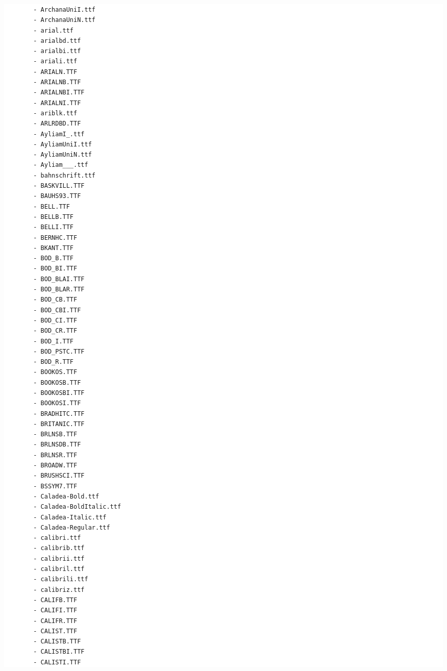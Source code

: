             - ArchanaUniI.ttf
            - ArchanaUniN.ttf
            - arial.ttf
            - arialbd.ttf
            - arialbi.ttf
            - ariali.ttf
            - ARIALN.TTF
            - ARIALNB.TTF
            - ARIALNBI.TTF
            - ARIALNI.TTF
            - ariblk.ttf
            - ARLRDBD.TTF
            - AyliamI_.ttf
            - AyliamUniI.ttf
            - AyliamUniN.ttf
            - Ayliam___.ttf
            - bahnschrift.ttf
            - BASKVILL.TTF
            - BAUHS93.TTF
            - BELL.TTF
            - BELLB.TTF
            - BELLI.TTF
            - BERNHC.TTF
            - BKANT.TTF
            - BOD_B.TTF
            - BOD_BI.TTF
            - BOD_BLAI.TTF
            - BOD_BLAR.TTF
            - BOD_CB.TTF
            - BOD_CBI.TTF
            - BOD_CI.TTF
            - BOD_CR.TTF
            - BOD_I.TTF
            - BOD_PSTC.TTF
            - BOD_R.TTF
            - BOOKOS.TTF
            - BOOKOSB.TTF
            - BOOKOSBI.TTF
            - BOOKOSI.TTF
            - BRADHITC.TTF
            - BRITANIC.TTF
            - BRLNSB.TTF
            - BRLNSDB.TTF
            - BRLNSR.TTF
            - BROADW.TTF
            - BRUSHSCI.TTF
            - BSSYM7.TTF
            - Caladea-Bold.ttf
            - Caladea-BoldItalic.ttf
            - Caladea-Italic.ttf
            - Caladea-Regular.ttf
            - calibri.ttf
            - calibrib.ttf
            - calibrii.ttf
            - calibril.ttf
            - calibrili.ttf
            - calibriz.ttf
            - CALIFB.TTF
            - CALIFI.TTF
            - CALIFR.TTF
            - CALIST.TTF
            - CALISTB.TTF
            - CALISTBI.TTF
            - CALISTI.TTF